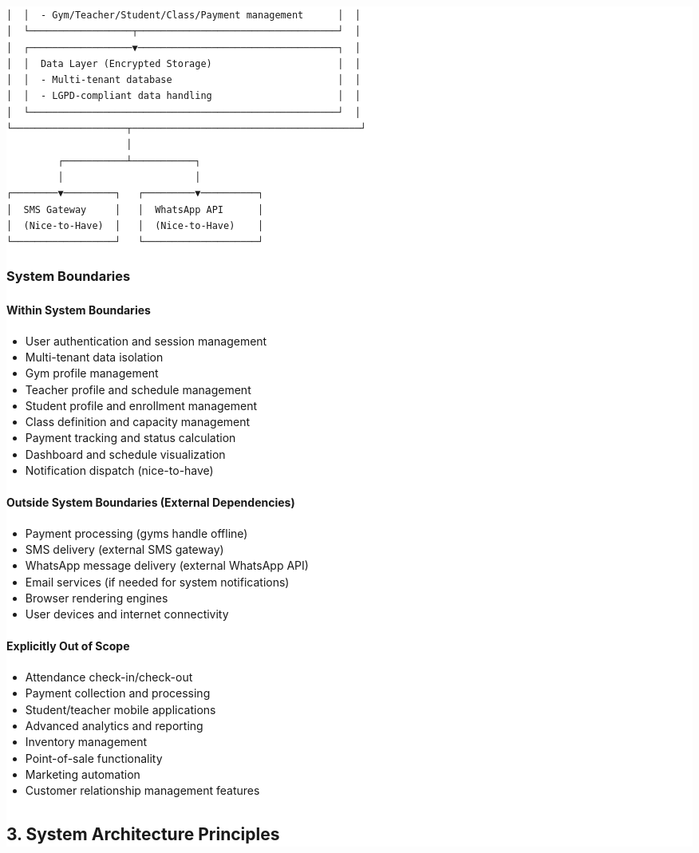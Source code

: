 ```
│  │  - Gym/Teacher/Student/Class/Payment management      │  │
│  └──────────────────┬───────────────────────────────────┘  │
│  ┌──────────────────▼───────────────────────────────────┐  │
│  │  Data Layer (Encrypted Storage)                      │  │
│  │  - Multi-tenant database                             │  │
│  │  - LGPD-compliant data handling                      │  │
│  └──────────────────────────────────────────────────────┘  │
└────────────────────┬────────────────────────────────────────┘
                     │
         ┌───────────┴───────────┐
         │                       │
┌────────▼─────────┐   ┌─────────▼──────────┐
│  SMS Gateway     │   │  WhatsApp API      │
│  (Nice-to-Have)  │   │  (Nice-to-Have)    │
└──────────────────┘   └────────────────────┘
```

### System Boundaries

#### Within System Boundaries
- User authentication and session management
- Multi-tenant data isolation
- Gym profile management
- Teacher profile and schedule management
- Student profile and enrollment management
- Class definition and capacity management
- Payment tracking and status calculation
- Dashboard and schedule visualization
- Notification dispatch (nice-to-have)

#### Outside System Boundaries (External Dependencies)
- Payment processing (gyms handle offline)
- SMS delivery (external SMS gateway)
- WhatsApp message delivery (external WhatsApp API)
- Email services (if needed for system notifications)
- Browser rendering engines
- User devices and internet connectivity

#### Explicitly Out of Scope
- Attendance check-in/check-out
- Payment collection and processing
- Student/teacher mobile applications
- Advanced analytics and reporting
- Inventory management
- Point-of-sale functionality
- Marketing automation
- Customer relationship management features

## 3. System Architecture Principles
